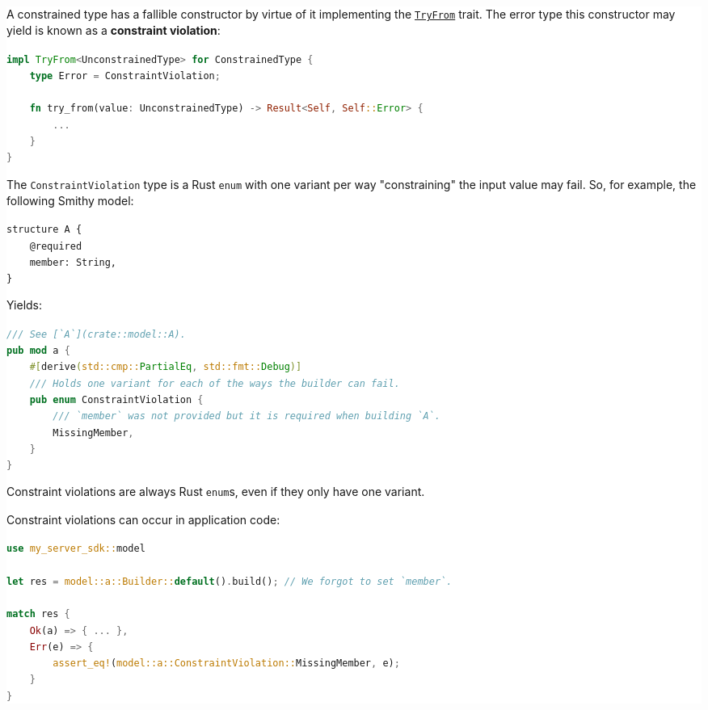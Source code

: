 A constrained type has a fallible constructor by virtue of it implementing the
[`TryFrom`] trait. The error type this constructor may yield is known as a
**constraint violation**:

```rust
impl TryFrom<UnconstrainedType> for ConstrainedType {
    type Error = ConstraintViolation;

    fn try_from(value: UnconstrainedType) -> Result<Self, Self::Error> {
        ...
    }
}
```

The `ConstraintViolation` type is a Rust `enum` with one variant per way
"constraining" the input value may fail. So, for example, the following Smithy
model:

```smithy
structure A {
    @required
    member: String,
}
```

Yields:

```rust
/// See [`A`](crate::model::A).
pub mod a {
    #[derive(std::cmp::PartialEq, std::fmt::Debug)]
    /// Holds one variant for each of the ways the builder can fail.
    pub enum ConstraintViolation {
        /// `member` was not provided but it is required when building `A`.
        MissingMember,
    }
}
```

Constraint violations are always Rust `enum`s, even if they only have one
variant.

Constraint violations can occur in application code:

```rust
use my_server_sdk::model

let res = model::a::Builder::default().build(); // We forgot to set `member`.

match res {
    Ok(a) => { ... },
    Err(e) => {
        assert_eq!(model::a::ConstraintViolation::MissingMember, e);
    }
}
```


[constraint-traits-rfc]: https://github.com/awslabs/smithy-rs/pull/1199
[builders-of-builders-pr]: https://github.com/awslabs/smithy-rs/pull/1342
[`2226fe`]: https://github.com/awslabs/smithy-rs/tree/2226feff8f7fa884204f81a50d7e016386912acc
[constraint traits]: https://awslabs.github.io/smithy/2.0/spec/constraint-traits.html
[`required` trait]: https://smithy.io/2.0/spec/type-refinement-traits.html#required-trait
[`enum` shape]: https://smithy.io/2.0/spec/simple-types.html#enum
[`intEnum` shape]: https://smithy.io/2.0/spec/simple-types.html#intenum
[`structure` shape]: https://smithy.io/2.0/spec/aggregate-types.html#structure
[newtype]: https://doc.rust-lang.org/rust-by-example/generics/new_types.html
[`TryFrom`]: https://doc.rust-lang.org/std/convert/trait.TryFrom.html
[this comment]: https://github.com/awslabs/smithy-rs/blob/27020be3421fb93e35692803f9a795f92feb1d19/codegen-server/src/main/kotlin/software/amazon/smithy/rust/codegen/server/smithy/generators/MapConstraintViolationGenerator.kt#L66-L69
[`ServerBuilderGenerator.kt`]: https://github.com/awslabs/smithy-rs/blob/2226feff8f7fa884204f81a50d7e016386912acc/codegen-server/src/main/kotlin/software/amazon/smithy/rust/codegen/server/smithy/generators/ServerBuilderGenerator.kt
[`ServerBuilderGeneratorWithoutPublicConstrainedTypes.kt`]: https://github.com/awslabs/smithy-rs/blob/2226feff8f7fa884204f81a50d7e016386912acc/codegen-server/src/main/kotlin/software/amazon/smithy/rust/codegen/server/smithy/generators/ServerBuilderGeneratorWithoutPublicConstrainedTypes.kt
[possible DoS attacks]: https://jfrog.com/blog/watch-out-for-dos-when-using-rusts-popular-hyper-package/